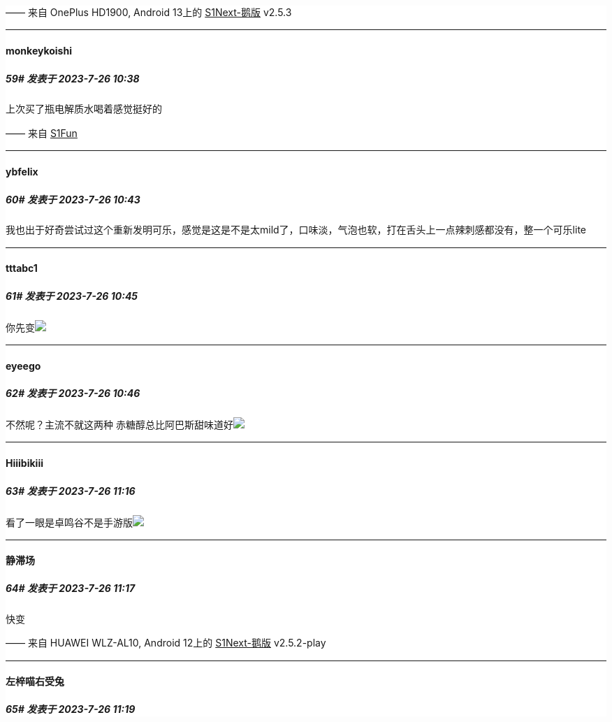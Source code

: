 —— 来自 OnePlus HD1900, Android 13上的 [S1Next-鹅版](https://github.com/ykrank/S1-Next/releases) v2.5.3

*****

####  monkeykoishi  
##### 59#       发表于 2023-7-26 10:38

上次买了瓶电解质水喝着感觉挺好的

—— 来自 [S1Fun](https://s1fun.koalcat.com)

*****

####  ybfelix  
##### 60#       发表于 2023-7-26 10:43

我也出于好奇尝试过这个重新发明可乐，感觉是这是不是太mild了，口味淡，气泡也软，打在舌头上一点辣刺感都没有，整一个可乐lite


*****

####  tttabc1  
##### 61#       发表于 2023-7-26 10:45

你先变<img src="https://static.saraba1st.com/image/smiley/face2017/046.png" referrerpolicy="no-referrer">

*****

####  eyeego  
##### 62#       发表于 2023-7-26 10:46

不然呢？主流不就这两种 赤糖醇总比阿巴斯甜味道好<img src="https://static.saraba1st.com/image/smiley/face2017/066.png" referrerpolicy="no-referrer">


*****

####  Hiiibikiii  
##### 63#       发表于 2023-7-26 11:16

看了一眼是卓鸣谷不是手游版<img src="https://static.saraba1st.com/image/smiley/face2017/053.png" referrerpolicy="no-referrer">

*****

####  静滞场  
##### 64#       发表于 2023-7-26 11:17

快变

—— 来自 HUAWEI WLZ-AL10, Android 12上的 [S1Next-鹅版](https://github.com/ykrank/S1-Next/releases) v2.5.2-play

*****

####  左梓喵右受兔  
##### 65#       发表于 2023-7-26 11:19

